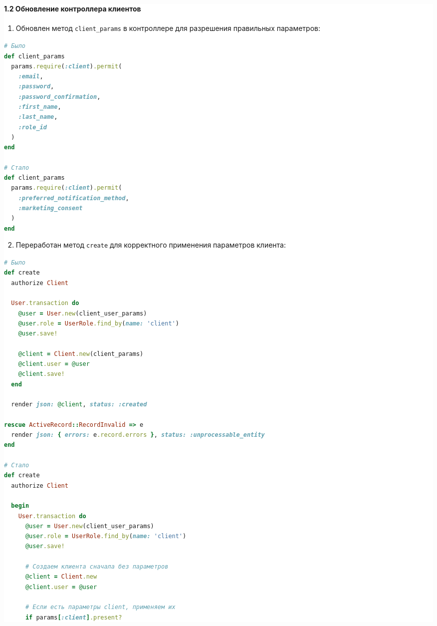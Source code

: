 #### 1.2 Обновление контроллера клиентов

1. Обновлен метод `client_params` в контроллере для разрешения правильных параметров:

```ruby
# Было
def client_params
  params.require(:client).permit(
    :email,
    :password,
    :password_confirmation,
    :first_name,
    :last_name,
    :role_id
  )
end

# Стало
def client_params
  params.require(:client).permit(
    :preferred_notification_method,
    :marketing_consent
  )
end
```

2. Переработан метод `create` для корректного применения параметров клиента:

```ruby
# Было
def create
  authorize Client
  
  User.transaction do
    @user = User.new(client_user_params)
    @user.role = UserRole.find_by(name: 'client')
    @user.save!
    
    @client = Client.new(client_params)
    @client.user = @user
    @client.save!
  end
  
  render json: @client, status: :created
  
rescue ActiveRecord::RecordInvalid => e
  render json: { errors: e.record.errors }, status: :unprocessable_entity
end

# Стало
def create
  authorize Client
  
  begin
    User.transaction do
      @user = User.new(client_user_params)
      @user.role = UserRole.find_by(name: 'client')
      @user.save!
      
      # Создаем клиента сначала без параметров
      @client = Client.new
      @client.user = @user
      
      # Если есть параметры client, применяем их
      if params[:client].present?
```